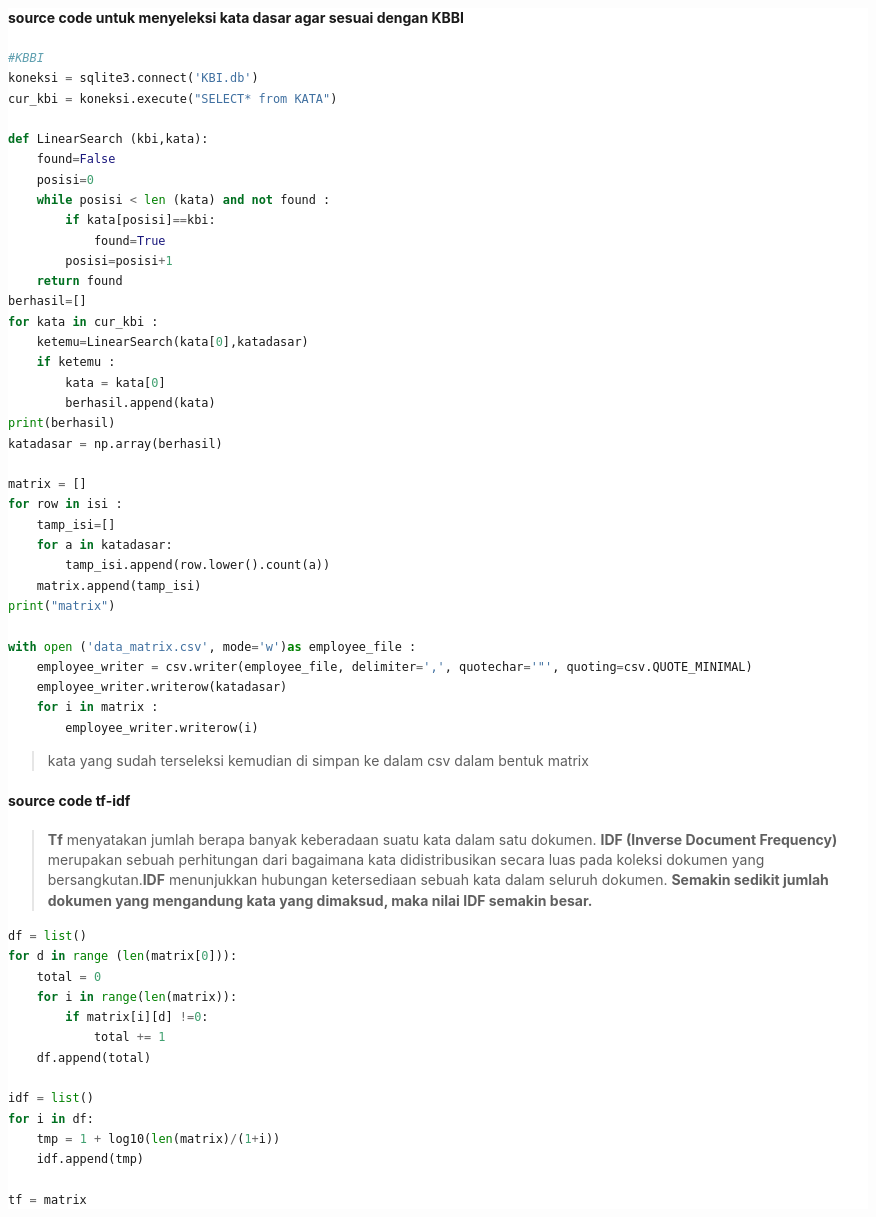 #### source code untuk menyeleksi kata dasar agar sesuai dengan KBBI

```python
#KBBI
koneksi = sqlite3.connect('KBI.db')
cur_kbi = koneksi.execute("SELECT* from KATA")
    
def LinearSearch (kbi,kata):
    found=False
    posisi=0
    while posisi < len (kata) and not found :
        if kata[posisi]==kbi:
            found=True
        posisi=posisi+1
    return found
berhasil=[]
for kata in cur_kbi :
    ketemu=LinearSearch(kata[0],katadasar)
    if ketemu :
        kata = kata[0]
        berhasil.append(kata)
print(berhasil)
katadasar = np.array(berhasil)

matrix = []
for row in isi :
    tamp_isi=[]
    for a in katadasar:
        tamp_isi.append(row.lower().count(a))
    matrix.append(tamp_isi)
print("matrix")

with open ('data_matrix.csv', mode='w')as employee_file :
    employee_writer = csv.writer(employee_file, delimiter=',', quotechar='"', quoting=csv.QUOTE_MINIMAL)
    employee_writer.writerow(katadasar)
    for i in matrix :
        employee_writer.writerow(i)
```

> kata yang sudah terseleksi kemudian di simpan ke dalam csv dalam bentuk matrix

#### source code tf-idf

> **Tf** menyatakan jumlah berapa banyak keberadaan suatu kata dalam satu dokumen. **IDF (Inverse Document Frequency)** merupakan sebuah perhitungan dari bagaimana kata didistribusikan secara luas pada koleksi dokumen yang bersangkutan.**IDF** menunjukkan hubungan ketersediaan sebuah kata dalam seluruh dokumen. **Semakin sedikit jumlah dokumen yang mengandung kata yang dimaksud, maka nilai IDF semakin besar.**

```python
df = list()
for d in range (len(matrix[0])):
    total = 0
    for i in range(len(matrix)):
        if matrix[i][d] !=0:
            total += 1
    df.append(total)

idf = list()
for i in df:
    tmp = 1 + log10(len(matrix)/(1+i))
    idf.append(tmp)

tf = matrix
```